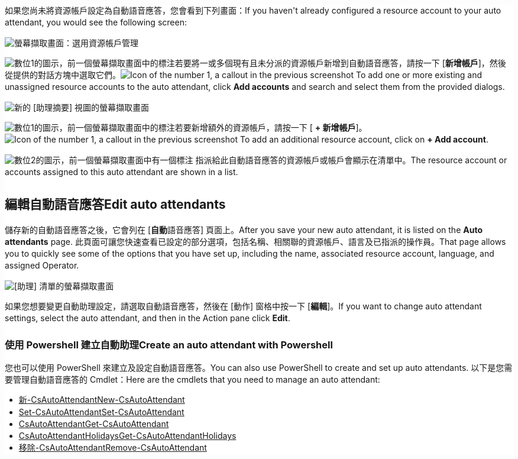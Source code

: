 <span data-ttu-id="41b2d-335">如果您尚未將資源帳戶設定為自動語音應答，您會看到下列畫面：</span><span class="sxs-lookup"><span data-stu-id="41b2d-335">If you haven't already configured a resource account to your auto attendant, you would see the following screen:</span></span> 

![螢幕擷取畫面：選用資源帳戶管理](media/aa-ra-optional.png) 

<span data-ttu-id="41b2d-337">![數位1的圖示，前一個螢幕擷取畫面](media/teamscallout1.png)中的標注若要將一或多個現有且未分派的資源帳戶新增到自動語音應答，請按一下 [**新增帳戶**]，然後從提供的對話方塊中選取它們。</span><span class="sxs-lookup"><span data-stu-id="41b2d-337">![Icon of the number 1,  a callout in the previous screenshot](media/teamscallout1.png) To add one or more existing and unassigned resource accounts to the auto attendant, click **Add accounts** and search and select them from the provided dialogs.</span></span>

![新的 [助理摘要] 視圖的螢幕擷取畫面](media/aa-assigned.png)

<span data-ttu-id="41b2d-339">![數位1的圖示，前一個螢幕擷取畫面](media/teamscallout1.png)中的標注若要新增額外的資源帳戶，請按一下 [ **+ 新增帳戶**]。</span><span class="sxs-lookup"><span data-stu-id="41b2d-339">![Icon of the number 1,  a callout in the previous screenshot](media/teamscallout1.png) To add an additional resource account, click on **+ Add account**.</span></span>

![數位2的圖示，前一個螢幕擷取畫面中有一個標注](media/teamscallout2.png) <span data-ttu-id="41b2d-341">指派給此自動語音應答的資源帳戶或帳戶會顯示在清單中。</span><span class="sxs-lookup"><span data-stu-id="41b2d-341">The resource account or accounts assigned to this auto attendant are shown in a list.</span></span>

## <a name="edit-auto-attendants"></a><span data-ttu-id="41b2d-342">編輯自動語音應答</span><span class="sxs-lookup"><span data-stu-id="41b2d-342">Edit auto attendants</span></span>

<span data-ttu-id="41b2d-343">儲存新的自動語音應答之後，它會列在 [**自動**語音應答] 頁面上。</span><span class="sxs-lookup"><span data-stu-id="41b2d-343">After you save your new auto attendant, it is listed on the **Auto attendants** page.</span></span> <span data-ttu-id="41b2d-344">此頁面可讓您快速查看已設定的部分選項，包括名稱、相關聯的資源帳戶、語言及已指派的操作員。</span><span class="sxs-lookup"><span data-stu-id="41b2d-344">That page allows you to quickly see some of the options that you have set up, including the name, associated resource account, language, and assigned Operator.</span></span>

![[助理] 清單的螢幕擷取畫面](media/aa-list.png)

<span data-ttu-id="41b2d-346">如果您想要變更自動助理設定，請選取自動語音應答，然後在 [動作] 窗格中按一下 [**編輯**]。</span><span class="sxs-lookup"><span data-stu-id="41b2d-346">If you want to change auto attendant settings, select the auto attendant, and then in the Action pane click **Edit**.</span></span>





### <a name="create-an-auto-attendant-with-powershell"></a><span data-ttu-id="41b2d-347">使用 Powershell 建立自動助理</span><span class="sxs-lookup"><span data-stu-id="41b2d-347">Create an auto attendant with Powershell</span></span>

<span data-ttu-id="41b2d-348">您也可以使用 PowerShell 來建立及設定自動語音應答。</span><span class="sxs-lookup"><span data-stu-id="41b2d-348">You can also use PowerShell to create and set up auto attendants.</span></span> <span data-ttu-id="41b2d-349">以下是您需要管理自動語音應答的 Cmdlet：</span><span class="sxs-lookup"><span data-stu-id="41b2d-349">Here are the cmdlets that you need to manage an auto attendant:</span></span>

- [<span data-ttu-id="41b2d-350">新-CsAutoAttendant</span><span class="sxs-lookup"><span data-stu-id="41b2d-350">New-CsAutoAttendant</span></span>](https://docs.microsoft.com/powershell/module/skype/new-csautoattendant?view=skype-ps)  
- [<span data-ttu-id="41b2d-351">Set-CsAutoAttendant</span><span class="sxs-lookup"><span data-stu-id="41b2d-351">Set-CsAutoAttendant</span></span>](https://docs.microsoft.com/powershell/module/skype/set-csautoattendant?view=skype-ps)
- [<span data-ttu-id="41b2d-352">CsAutoAttendant</span><span class="sxs-lookup"><span data-stu-id="41b2d-352">Get-CsAutoAttendant</span></span>](https://docs.microsoft.com/powershell/module/skype/get-csautoattendant?view=skype-ps)
- [<span data-ttu-id="41b2d-353">CsAutoAttendantHolidays</span><span class="sxs-lookup"><span data-stu-id="41b2d-353">Get-CsAutoAttendantHolidays</span></span>](https://docs.microsoft.com/powershell/module/skype/get-csautoattendantholidays?view=skype-ps)
- [<span data-ttu-id="41b2d-354">移除-CsAutoAttendant</span><span class="sxs-lookup"><span data-stu-id="41b2d-354">Remove-CsAutoAttendant</span></span>](https://docs.microsoft.com/powershell/module/skype/remove-csautoattendant?view=skype-ps)